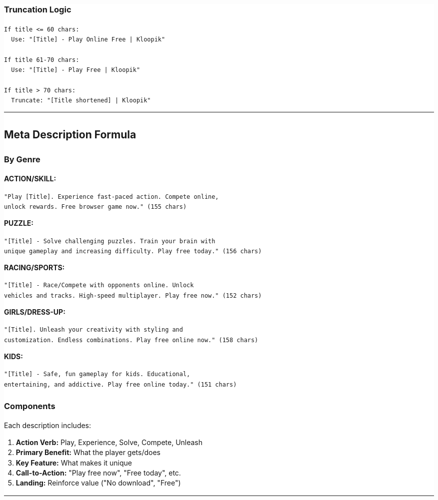 ### Truncation Logic

```
If title <= 60 chars:
  Use: "[Title] - Play Online Free | Kloopik"

If title 61-70 chars:
  Use: "[Title] - Play Free | Kloopik"

If title > 70 chars:
  Truncate: "[Title shortened] | Kloopik"
```

---

## Meta Description Formula

### By Genre

**ACTION/SKILL:**
```
"Play [Title]. Experience fast-paced action. Compete online,
unlock rewards. Free browser game now." (155 chars)
```

**PUZZLE:**
```
"[Title] - Solve challenging puzzles. Train your brain with
unique gameplay and increasing difficulty. Play free today." (156 chars)
```

**RACING/SPORTS:**
```
"[Title] - Race/Compete with opponents online. Unlock
vehicles and tracks. High-speed multiplayer. Play free now." (152 chars)
```

**GIRLS/DRESS-UP:**
```
"[Title]. Unleash your creativity with styling and
customization. Endless combinations. Play free online now." (158 chars)
```

**KIDS:**
```
"[Title] - Safe, fun gameplay for kids. Educational,
entertaining, and addictive. Play free online today." (151 chars)
```

### Components

Each description includes:
1. **Action Verb:** Play, Experience, Solve, Compete, Unleash
2. **Primary Benefit:** What the player gets/does
3. **Key Feature:** What makes it unique
4. **Call-to-Action:** "Play free now", "Free today", etc.
5. **Landing:** Reinforce value ("No download", "Free")

---